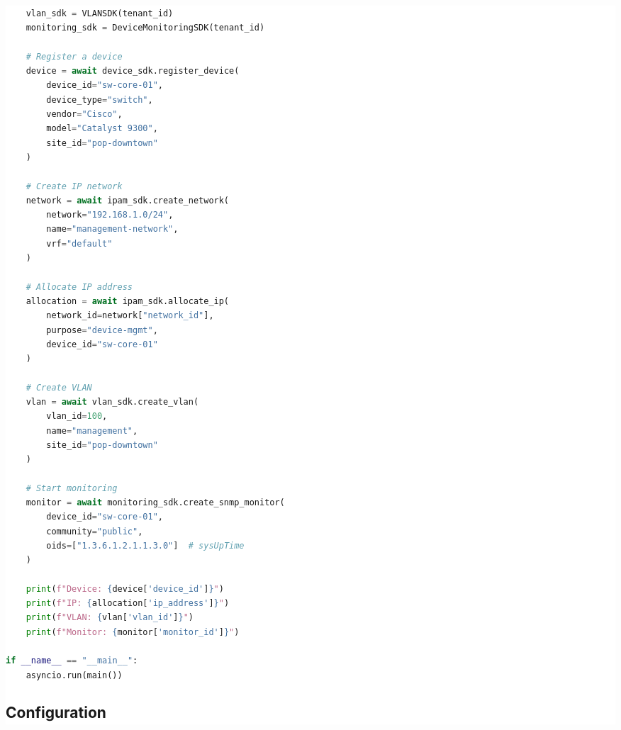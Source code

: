 ```python
    vlan_sdk = VLANSDK(tenant_id)
    monitoring_sdk = DeviceMonitoringSDK(tenant_id)
    
    # Register a device
    device = await device_sdk.register_device(
        device_id="sw-core-01",
        device_type="switch",
        vendor="Cisco",
        model="Catalyst 9300",
        site_id="pop-downtown"
    )
    
    # Create IP network
    network = await ipam_sdk.create_network(
        network="192.168.1.0/24",
        name="management-network",
        vrf="default"
    )
    
    # Allocate IP address
    allocation = await ipam_sdk.allocate_ip(
        network_id=network["network_id"],
        purpose="device-mgmt",
        device_id="sw-core-01"
    )
    
    # Create VLAN
    vlan = await vlan_sdk.create_vlan(
        vlan_id=100,
        name="management",
        site_id="pop-downtown"
    )
    
    # Start monitoring
    monitor = await monitoring_sdk.create_snmp_monitor(
        device_id="sw-core-01",
        community="public",
        oids=["1.3.6.1.2.1.1.3.0"]  # sysUpTime
    )
    
    print(f"Device: {device['device_id']}")
    print(f"IP: {allocation['ip_address']}")
    print(f"VLAN: {vlan['vlan_id']}")
    print(f"Monitor: {monitor['monitor_id']}")

if __name__ == "__main__":
    asyncio.run(main())
```

## Configuration
